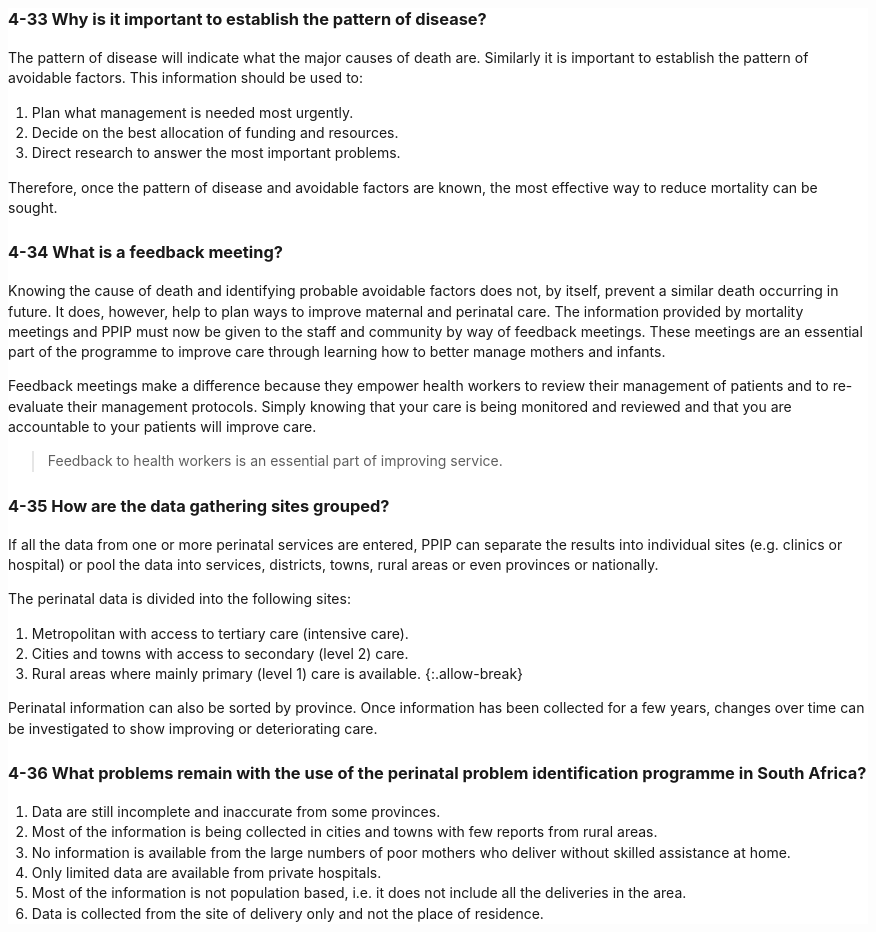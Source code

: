 ### 4-33 Why is it important to establish the pattern of disease?

The pattern of disease will indicate what the major causes of death are. Similarly it is important to establish the pattern of avoidable factors. This information should be used to:

1.	Plan what management is needed most urgently.
2.	Decide on the best allocation of funding and resources.
3.	Direct research to answer the most important problems.

Therefore, once the pattern of disease and avoidable factors are known, the most effective way to reduce mortality can be sought.

### 4-34 What is a feedback meeting?

Knowing the cause of death and identifying probable avoidable factors does not, by itself, prevent a similar death occurring in future. It does, however, help to plan ways to improve maternal and perinatal care. The information provided by mortality meetings and PPIP must now be given to the staff and community by way of feedback meetings. These meetings are an essential part of the programme to improve care through learning how to better manage mothers and infants.

Feedback meetings make a difference because they empower health workers to review their management of patients and to re-evaluate their management protocols. Simply knowing that your care is being monitored and reviewed and that you are accountable to your patients will improve care.

> Feedback to health workers is an essential part of improving service.

### 4-35 How are the data gathering sites grouped?

If all the data from one or more perinatal services are entered, PPIP can separate the results into individual sites (e.g. clinics or hospital) or pool the data into services, districts, towns, rural areas or even provinces or nationally.

The perinatal data is divided into the following sites:

1.	Metropolitan with access to tertiary care (intensive care).
2.	Cities and towns with access to secondary (level 2) care.
3.	Rural areas where mainly primary (level 1) care is available.
{:.allow-break}

Perinatal information can also be sorted by province. Once information has been collected for a few years, changes over time can be investigated to show improving or deteriorating care.

### 4-36 What problems remain with the use of the perinatal problem identification programme in South Africa?

1.	Data are still incomplete and inaccurate from some provinces.
2.	Most of the information is being collected in cities and towns with few reports from rural areas.
3.	No information is available from the large numbers of poor mothers who deliver without skilled assistance at home.
4.	Only limited data are available from private hospitals.
5.	Most of the information is not population based, i.e. it does not include all the deliveries in the area.
6.	Data is collected from the site of delivery only and not the place of residence.
